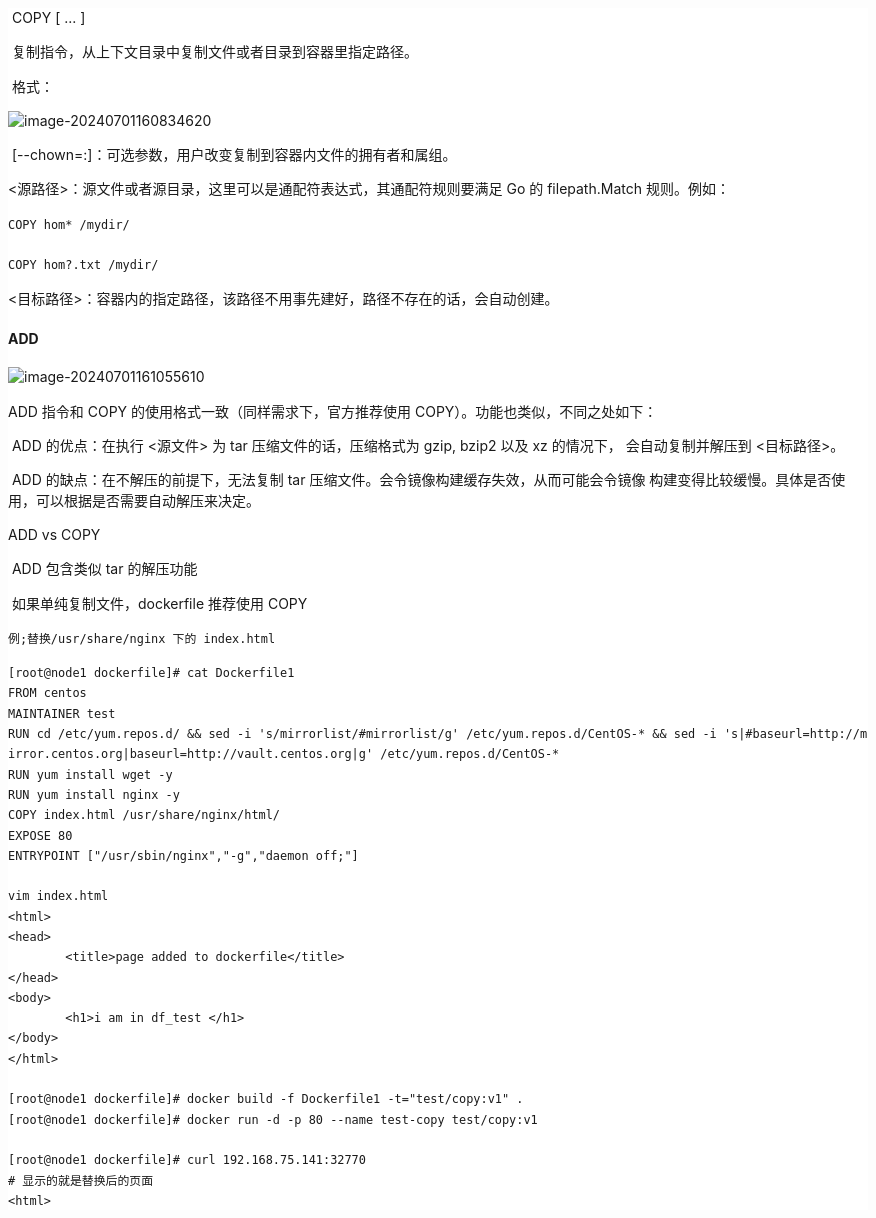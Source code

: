 ​	COPY  [ <src>  <src>  <src>  ...  <dest>]

​	复制指令，从上下文目录中复制文件或者目录到容器里指定路径。

​	格式： 

![image-20240701160834620](https://imgs.ilee.xyz/img/image-20240701160834620.png)

​	[--chown=:]：可选参数，用户改变复制到容器内文件的拥有者和属组。 

<源路径>：源文件或者源目录，这里可以是通配符表达式，其通配符规则要满足 Go 的 filepath.Match 规则。例如： 

```
COPY hom* /mydir/ 

COPY hom?.txt /mydir/ 
```

 <目标路径>：容器内的指定路径，该路径不用事先建好，路径不存在的话，会自动创建。 



####  ADD

![image-20240701161055610](https://imgs.ilee.xyz/img/image-20240701161055610.png)


ADD 指令和 COPY 的使用格式一致（同样需求下，官方推荐使用 COPY）。功能也类似，不同之处如下： 

​	ADD 的优点：在执行 <源文件> 为 tar 压缩文件的话，压缩格式为 gzip, bzip2 以及 xz 的情况下， 会自动复制并解压到 <目标路径>。 

​	ADD 的缺点：在不解压的前提下，无法复制 tar 压缩文件。会令镜像构建缓存失效，从而可能会令镜像 构建变得比较缓慢。具体是否使用，可以根据是否需要自动解压来决定。 

 

ADD vs COPY 

​	ADD 包含类似 tar 的解压功能 

​	如果单纯复制文件，dockerfile 推荐使用 COPY 

 	例;替换/usr/share/nginx 下的 index.html 



```shell
[root@node1 dockerfile]# cat Dockerfile1
FROM centos
MAINTAINER test
RUN cd /etc/yum.repos.d/ && sed -i 's/mirrorlist/#mirrorlist/g' /etc/yum.repos.d/CentOS-* && sed -i 's|#baseurl=http://mirror.centos.org|baseurl=http://vault.centos.org|g' /etc/yum.repos.d/CentOS-*
RUN yum install wget -y
RUN yum install nginx -y
COPY index.html /usr/share/nginx/html/
EXPOSE 80
ENTRYPOINT ["/usr/sbin/nginx","-g","daemon off;"]

vim index.html
<html>
<head>
        <title>page added to dockerfile</title>
</head>
<body>
        <h1>i am in df_test </h1>
</body>
</html>

[root@node1 dockerfile]# docker build -f Dockerfile1 -t="test/copy:v1" .
[root@node1 dockerfile]# docker run -d -p 80 --name test-copy test/copy:v1

[root@node1 dockerfile]# curl 192.168.75.141:32770
# 显示的就是替换后的页面
<html>
```